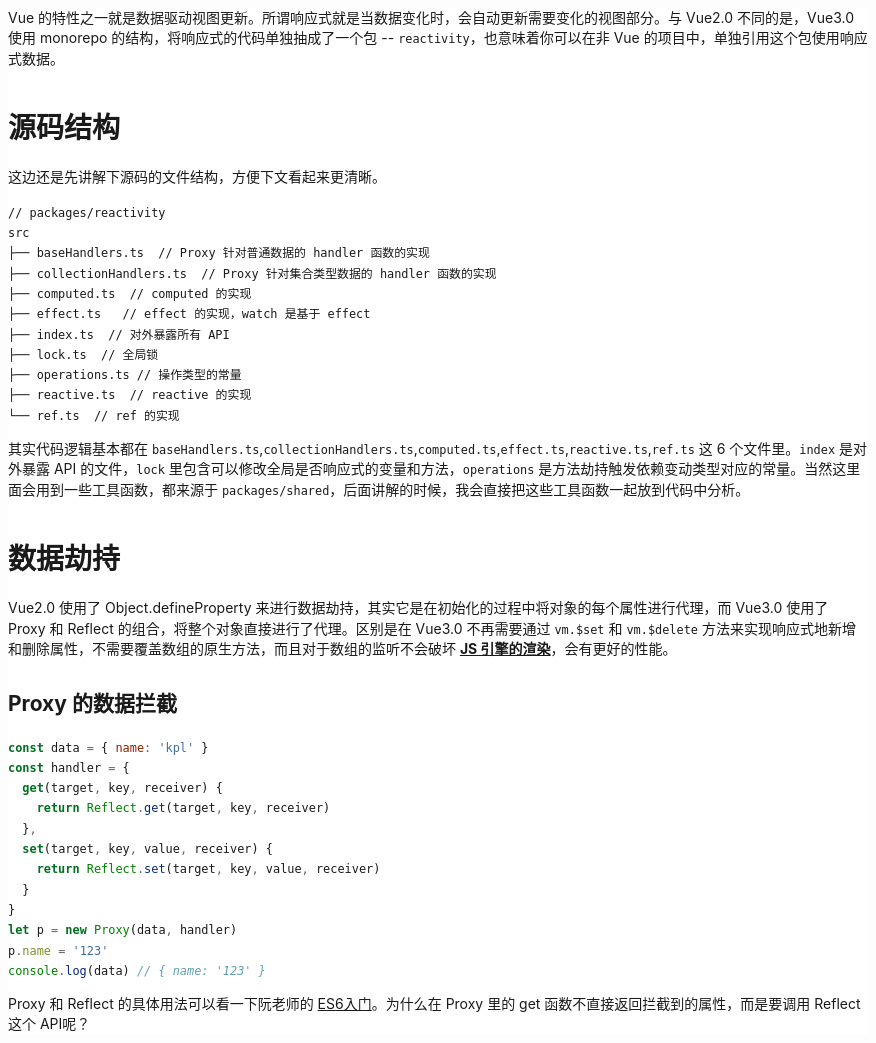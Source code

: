 Vue 的特性之一就是数据驱动视图更新。所谓响应式就是当数据变化时，会自动更新需要变化的视图部分。与 Vue2.0 不同的是，Vue3.0 使用 monorepo 的结构，将响应式的代码单独抽成了一个包 -- `reactivity`，也意味着你可以在非 Vue 的项目中，单独引用这个包使用响应式数据。

# 源码结构

这边还是先讲解下源码的文件结构，方便下文看起来更清晰。

```
// packages/reactivity
src
├── baseHandlers.ts  // Proxy 针对普通数据的 handler 函数的实现
├── collectionHandlers.ts  // Proxy 针对集合类型数据的 handler 函数的实现
├── computed.ts  // computed 的实现
├── effect.ts   // effect 的实现，watch 是基于 effect
├── index.ts  // 对外暴露所有 API
├── lock.ts  // 全局锁
├── operations.ts // 操作类型的常量
├── reactive.ts  // reactive 的实现
└── ref.ts  // ref 的实现
```

其实代码逻辑基本都在 `baseHandlers.ts`,`collectionHandlers.ts`,`computed.ts`,`effect.ts`,`reactive.ts`,`ref.ts` 这 6 个文件里。`index` 是对外暴露 API 的文件，`lock` 里包含可以修改全局是否响应式的变量和方法，`operations` 是方法劫持触发依赖变动类型对应的常量。当然这里面会用到一些工具函数，都来源于 `packages/shared`，后面讲解的时候，我会直接把这些工具函数一起放到代码中分析。

# 数据劫持

Vue2.0 使用了 Object.defineProperty 来进行数据劫持，其实它是在初始化的过程中将对象的每个属性进行代理，而 Vue3.0 使用了 Proxy 和 Reflect 的组合，将整个对象直接进行了代理。区别是在 Vue3.0 不再需要通过 `vm.$set` 和 `vm.$delete` 方法来实现响应式地新增和删除属性，不需要覆盖数组的原生方法，而且对于数组的监听不会破坏 **[JS 引擎的渲染](https://github.com/dt-fe/weekly/blob/master/62.%E7%B2%BE%E8%AF%BB%E3%80%8AJS%20%E5%BC%95%E6%93%8E%E5%9F%BA%E7%A1%80%E4%B9%8B%20Shapes%20and%20Inline%20Caches%E3%80%8B.md)**，会有更好的性能。

## Proxy 的数据拦截

```js
const data = { name: 'kpl' }
const handler = {
  get(target, key, receiver) {
    return Reflect.get(target, key, receiver)
  },
  set(target, key, value, receiver) {
    return Reflect.set(target, key, value, receiver)
  }
}
let p = new Proxy(data, handler)
p.name = '123'
console.log(data) // { name: '123' }
```

Proxy 和 Reflect 的具体用法可以看一下阮老师的 [ES6入门](http://es6.ruanyifeng.com/#docs/proxy)。为什么在 Proxy 里的 get 函数不直接返回拦截到的属性，而是要调用 Reflect 这个 API呢？
